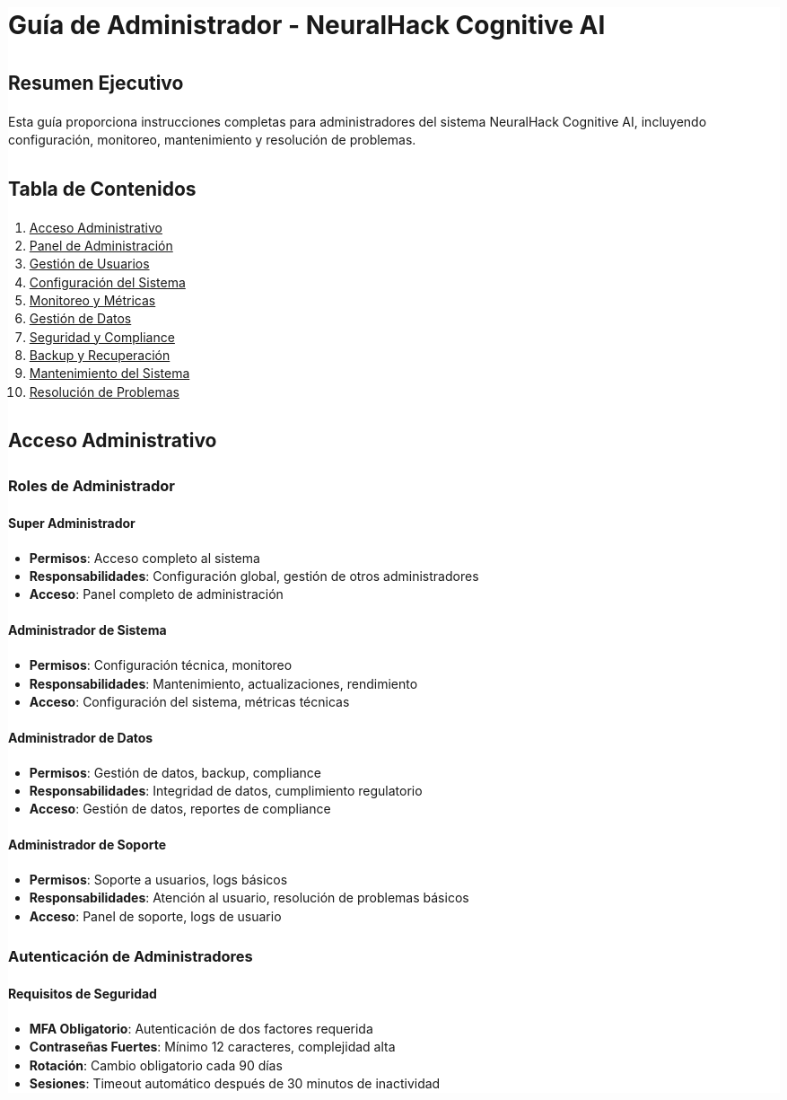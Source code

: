 # Guía de Administrador - NeuralHack Cognitive AI

## Resumen Ejecutivo

Esta guía proporciona instrucciones completas para administradores del sistema NeuralHack Cognitive AI, incluyendo configuración, monitoreo, mantenimiento y resolución de problemas.

## Tabla de Contenidos

1. [Acceso Administrativo](#acceso-administrativo)
2. [Panel de Administración](#panel-de-administración)
3. [Gestión de Usuarios](#gestión-de-usuarios)
4. [Configuración del Sistema](#configuración-del-sistema)
5. [Monitoreo y Métricas](#monitoreo-y-métricas)
6. [Gestión de Datos](#gestión-de-datos)
7. [Seguridad y Compliance](#seguridad-y-compliance)
8. [Backup y Recuperación](#backup-y-recuperación)
9. [Mantenimiento del Sistema](#mantenimiento-del-sistema)
10. [Resolución de Problemas](#resolución-de-problemas)

## Acceso Administrativo

### Roles de Administrador

#### Super Administrador
- **Permisos**: Acceso completo al sistema
- **Responsabilidades**: Configuración global, gestión de otros administradores
- **Acceso**: Panel completo de administración

#### Administrador de Sistema
- **Permisos**: Configuración técnica, monitoreo
- **Responsabilidades**: Mantenimiento, actualizaciones, rendimiento
- **Acceso**: Configuración del sistema, métricas técnicas

#### Administrador de Datos
- **Permisos**: Gestión de datos, backup, compliance
- **Responsabilidades**: Integridad de datos, cumplimiento regulatorio
- **Acceso**: Gestión de datos, reportes de compliance

#### Administrador de Soporte
- **Permisos**: Soporte a usuarios, logs básicos
- **Responsabilidades**: Atención al usuario, resolución de problemas básicos
- **Acceso**: Panel de soporte, logs de usuario

### Autenticación de Administradores

#### Requisitos de Seguridad
- **MFA Obligatorio**: Autenticación de dos factores requerida
- **Contraseñas Fuertes**: Mínimo 12 caracteres, complejidad alta
- **Rotación**: Cambio obligatorio cada 90 días
- **Sesiones**: Timeout automático después de 30 minutos de inactividad
